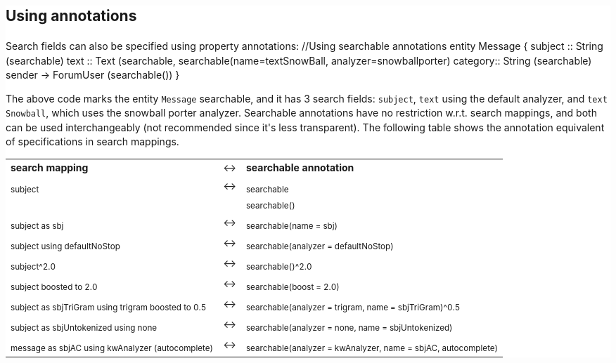 ## Using annotations

Search fields can also be specified using property annotations:
<verbatim>
//Using searchable annotations
entity Message {
  subject :: String (searchable)
  text    :: Text (searchable, searchable(name=textSnowBall, analyzer=snowballporter)
  category:: String (searchable)
  sender  -> ForumUser (searchable())
}
</verbatim>

The above code marks the entity `Message` searchable, and it has 3 search fields: `subject`, `text` using the default analyzer, and `textSnowball`, which uses the snowball porter analyzer. Searchable annotations have no restriction w.r.t. search mappings, and both can be used interchangeably (not recommended since it's less transparent). The following table shows the annotation equivalent of specifications in search mappings.

<table>
    <tr>
        <td><b>search mapping</b></td>
        <td><-></td>
        <td><b>searchable annotation</b></td>
    </tr>
    <tr>
        <td><sub>subject</sub></td>
        <td><-></td>
        <td><sub>searchable<br/>searchable()</sub></td>
    </tr>
    <tr>
        <td><sub>subject as sbj</sub></td>
        <td><-></td>
        <td><sub>searchable(name = sbj)</sub></td>
    </tr>
    <tr>
        <td><sub>subject using defaultNoStop</sub></td>
        <td><-></td>
        <td><sub>searchable(analyzer = defaultNoStop)</sub></td>
    </tr>
    <tr>
        <td><sub>subject^2.0</sub></td>
        <td><-></td>
        <td><sub>searchable()^2.0</sub></td>
    </tr>
    <tr>
        <td><sub>subject boosted to 2.0</sub></td>
        <td><-></td>
        <td><sub>searchable(boost = 2.0)</sub></td>
    <tr>
        <td><sub>subject as sbjTriGram using trigram boosted to 0.5</sub></td>
        <td><-></td>
        <td><sub>searchable(analyzer = trigram, name = sbjTriGram)^0.5</sub></td>
    </tr>
    <tr>
        <td><sub>subject as sbjUntokenized using none</sub></td>
        <td><-></td>
        <td><sub>searchable(analyzer = none, name = sbjUntokenized)</sub></td>
    </tr>
    <tr>
        <td><sub>message as sbjAC using kwAnalyzer (autocomplete)</sub></td>
        <td><-></td>
        <td><sub>searchable(analyzer = kwAnalyzer, name = sbjAC, autocomplete)</sub></td>
    </tr>